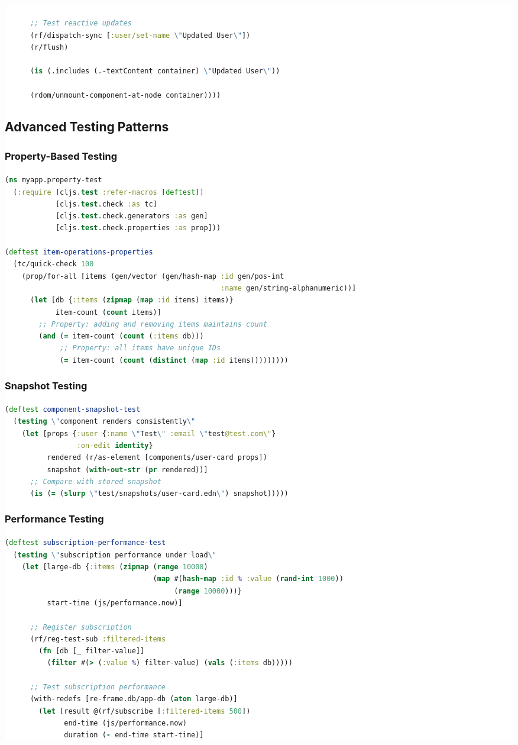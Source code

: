 ```clojure
      
      ;; Test reactive updates
      (rf/dispatch-sync [:user/set-name \"Updated User\"])
      (r/flush)
      
      (is (.includes (.-textContent container) \"Updated User\"))
      
      (rdom/unmount-component-at-node container))))
```

## Advanced Testing Patterns

### Property-Based Testing
```clojure
(ns myapp.property-test
  (:require [cljs.test :refer-macros [deftest]]
            [cljs.test.check :as tc]
            [cljs.test.check.generators :as gen]
            [cljs.test.check.properties :as prop]))

(deftest item-operations-properties
  (tc/quick-check 100
    (prop/for-all [items (gen/vector (gen/hash-map :id gen/pos-int
                                                   :name gen/string-alphanumeric))]
      (let [db {:items (zipmap (map :id items) items)}
            item-count (count items)]
        ;; Property: adding and removing items maintains count
        (and (= item-count (count (:items db)))
             ;; Property: all items have unique IDs
             (= item-count (count (distinct (map :id items)))))))))
```

### Snapshot Testing
```clojure
(deftest component-snapshot-test
  (testing \"component renders consistently\"
    (let [props {:user {:name \"Test\" :email \"test@test.com\"}
                 :on-edit identity}
          rendered (r/as-element [components/user-card props])
          snapshot (with-out-str (pr rendered))]
      ;; Compare with stored snapshot
      (is (= (slurp \"test/snapshots/user-card.edn\") snapshot)))))
```

### Performance Testing
```clojure
(deftest subscription-performance-test
  (testing \"subscription performance under load\"
    (let [large-db {:items (zipmap (range 10000) 
                                   (map #(hash-map :id % :value (rand-int 1000)) 
                                        (range 10000)))}
          start-time (js/performance.now)]
      
      ;; Register subscription
      (rf/reg-test-sub :filtered-items 
        (fn [db [_ filter-value]]
          (filter #(> (:value %) filter-value) (vals (:items db)))))
      
      ;; Test subscription performance
      (with-redefs [re-frame.db/app-db (atom large-db)]
        (let [result @(rf/subscribe [:filtered-items 500])
              end-time (js/performance.now)
              duration (- end-time start-time)]
```